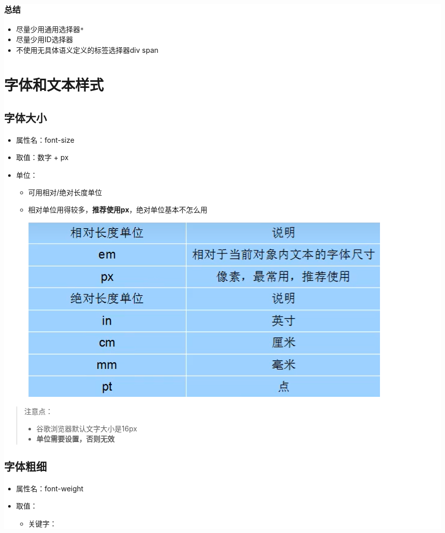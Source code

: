 
### 总结
- 尽量少用通用选择器```*```
- 尽量少用ID选择器
- 不使用无具体语义定义的标签选择器div span






# 字体和文本样式

## 字体大小
- 属性名：font-size

- 取值：数字 + px

- 单位：
  - 可用相对/绝对长度单位
  - 相对单位用得较多，**推荐使用px**，绝对单位基本不怎么用

    ![4](./cssmage/04-danwei.png)

> 注意点：
> - 谷歌浏览器默认文字大小是16px
> - **单位需要设置，否则无效**



## 字体粗细
- 属性名：font-weight

- 取值：
  - 关键字：
  